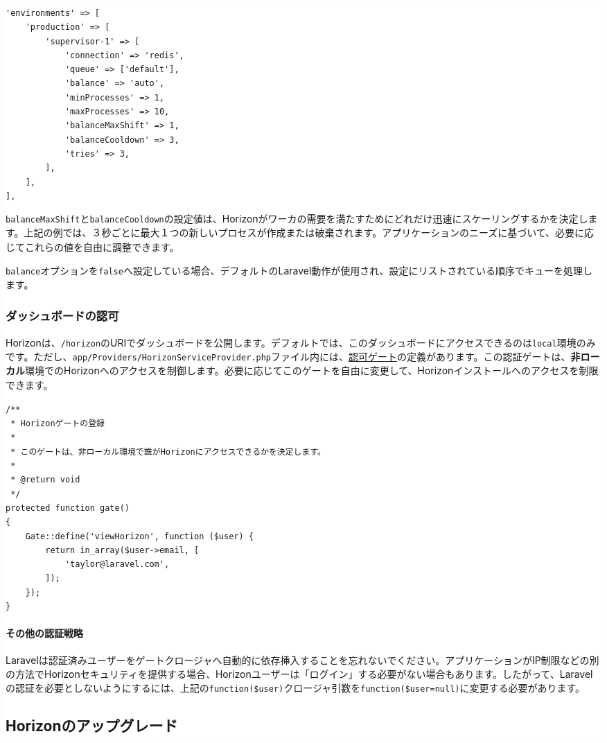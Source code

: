     'environments' => [
        'production' => [
            'supervisor-1' => [
                'connection' => 'redis',
                'queue' => ['default'],
                'balance' => 'auto',
                'minProcesses' => 1,
                'maxProcesses' => 10,
                'balanceMaxShift' => 1,
                'balanceCooldown' => 3,
                'tries' => 3,
            ],
        ],
    ],

`balanceMaxShift`と`balanceCooldown`の設定値は、Horizo​​nがワーカの需要を満たすためにどれだけ迅速にスケーリングするかを決定します。上記の例では、３秒ごとに最大１つの新しいプロセスが作成または破棄されます。アプリケーションのニーズに基づいて、必要に応じてこれらの値を自由に調整できます。

`balance`オプションを`false`へ設定している場合、デフォルトのLaravel動作が使用され、設定にリストされている順序でキューを処理します。

<a name="dashboard-authorization"></a>
### ダッシュボードの認可

Horizo​​nは、`/horizo​​n`のURIでダッシュボードを公開します。デフォルトでは、このダッシュボードにアクセスできるのは`local`環境のみです。ただし、`app/Providers/Horizo​​nServiceProvider.php`ファイル内には、[認可ゲート](/docs/{{version}}/authentication#gates)の定義があります。この認証ゲートは、**非ローカル**環境でのHorizo​​nへのアクセスを制御します。必要に応じてこのゲートを自由に変更して、Horizo​​nインストールへのアクセスを制限できます。

    /**
     * Horizonゲートの登録
     *
     * このゲートは、非ローカル環境で誰がHorizo​​nにアクセスできるかを決定します。
     *
     * @return void
     */
    protected function gate()
    {
        Gate::define('viewHorizon', function ($user) {
            return in_array($user->email, [
                'taylor@laravel.com',
            ]);
        });
    }

<a name="alternative-authentication-strategies"></a>
#### その他の認証戦略

Laravelは認証済みユーザーをゲートクロージャへ自動的に依存挿入することを忘れないでください。アプリケーションがIP制限などの別の方法でHorizo​​nセキュリティを提供する場合、Horizo​​nユーザーは「ログイン」する必要がない場合もあります。したがって、Laravelの認証を必要としないようにするには、上記の`function($user)`クロージャ引数を`function($user=null)`に変更する必要があります。

<a name="upgrading-horizon"></a>
## Horizonのアップグレード

